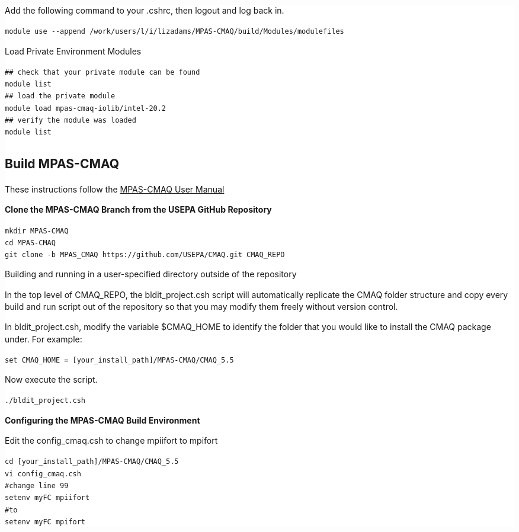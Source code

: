 

Add the following command to your .cshrc, then logout and log back in.

```
module use --append /work/users/l/i/lizadams/MPAS-CMAQ/build/Modules/modulefiles
```

Load Private Environment Modules

```
## check that your private module can be found
module list
## load the private module
module load mpas-cmaq-iolib/intel-20.2
## verify the module was loaded
module list
```

## Build MPAS-CMAQ

These instructions follow the [MPAS-CMAQ User Manual](https://github.com/USEPA/CMAQ/blob/MPAS-CMAQ/DOCS/Users_Guide/PDF/MPAS-CMAQ.pdf)

**Clone the MPAS-CMAQ Branch from the USEPA GitHub Repository**

```
mkdir MPAS-CMAQ
cd MPAS-CMAQ
git clone -b MPAS_CMAQ https://github.com/USEPA/CMAQ.git CMAQ_REPO
```

Building and running in a user-specified directory outside of the repository

In the top level of CMAQ_REPO, the bldit_project.csh script will automatically replicate the CMAQ folder structure and copy every build and run script out of the repository so that you may modify them freely without version control.

In bldit_project.csh, modify the variable $CMAQ_HOME to identify the folder that you would like to install the CMAQ package under. For example:

```
set CMAQ_HOME = [your_install_path]/MPAS-CMAQ/CMAQ_5.5
```
Now execute the script.
```
./bldit_project.csh
```


**Configuring the MPAS-CMAQ Build Environment**

Edit the config_cmaq.csh to change mpiifort to mpifort

```
cd [your_install_path]/MPAS-CMAQ/CMAQ_5.5
vi config_cmaq.csh
#change line 99
setenv myFC mpiifort
#to
setenv myFC mpifort
```
